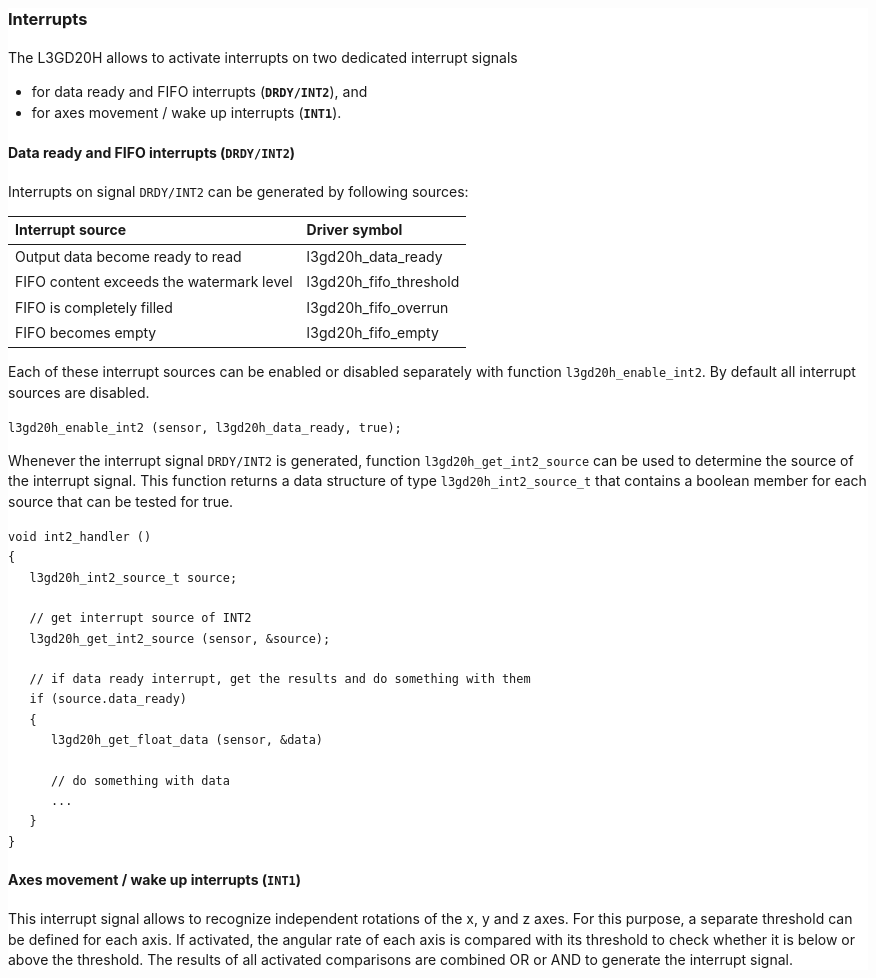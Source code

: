 ### Interrupts

The L3GD20H allows to activate interrupts on two dedicated interrupt signals

- for data ready and FIFO interrupts (**```DRDY/INT2```**), and
- for axes movement / wake up interrupts (**```INT1```**).

#### Data ready and FIFO interrupts (```DRDY/INT2```)

Interrupts on signal ```DRDY/INT2``` can be generated by following sources:

Interrupt source | Driver symbol
:-----------------|:-------------
Output data become ready to read | l3gd20h_data_ready
FIFO content exceeds the watermark level | l3gd20h_fifo_threshold
FIFO is completely filled | l3gd20h_fifo_overrun
FIFO becomes empty | l3gd20h_fifo_empty

Each of these interrupt sources can be enabled or disabled separately with function ```l3gd20h_enable_int2```. By default all interrupt sources are disabled.

```
l3gd20h_enable_int2 (sensor, l3gd20h_data_ready, true);
```

Whenever the interrupt signal ```DRDY/INT2``` is generated, function ```l3gd20h_get_int2_source``` can be used to determine the source of the interrupt signal. This function returns a data structure of type ```l3gd20h_int2_source_t``` that contains a boolean member for each source that can be tested for true.

```
void int2_handler ()
{
   l3gd20h_int2_source_t source;

   // get interrupt source of INT2
   l3gd20h_get_int2_source (sensor, &source);

   // if data ready interrupt, get the results and do something with them
   if (source.data_ready)
   {
      l3gd20h_get_float_data (sensor, &data)

      // do something with data
      ...
   }
}
```

#### Axes movement / wake up interrupts (**```INT1```**)

This interrupt signal allows to recognize independent rotations of the x, y and z axes. For this purpose, a separate threshold can be defined for each axis. If activated, the angular rate of each axis is compared with its threshold to check whether it is below or above the threshold. The results of all activated comparisons are combined OR or AND to generate the interrupt signal.
